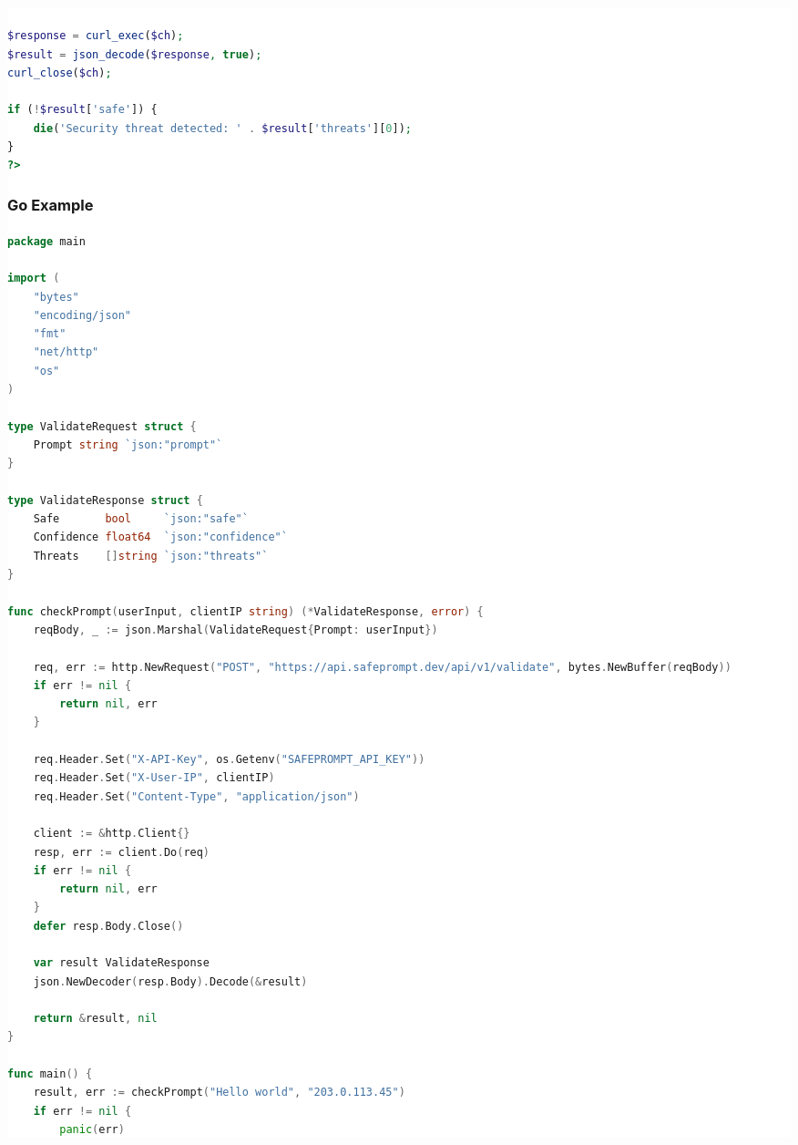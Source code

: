 ```php

$response = curl_exec($ch);
$result = json_decode($response, true);
curl_close($ch);

if (!$result['safe']) {
    die('Security threat detected: ' . $result['threats'][0]);
}
?>
```

### Go Example
```go
package main

import (
    "bytes"
    "encoding/json"
    "fmt"
    "net/http"
    "os"
)

type ValidateRequest struct {
    Prompt string `json:"prompt"`
}

type ValidateResponse struct {
    Safe       bool     `json:"safe"`
    Confidence float64  `json:"confidence"`
    Threats    []string `json:"threats"`
}

func checkPrompt(userInput, clientIP string) (*ValidateResponse, error) {
    reqBody, _ := json.Marshal(ValidateRequest{Prompt: userInput})

    req, err := http.NewRequest("POST", "https://api.safeprompt.dev/api/v1/validate", bytes.NewBuffer(reqBody))
    if err != nil {
        return nil, err
    }

    req.Header.Set("X-API-Key", os.Getenv("SAFEPROMPT_API_KEY"))
    req.Header.Set("X-User-IP", clientIP)
    req.Header.Set("Content-Type", "application/json")

    client := &http.Client{}
    resp, err := client.Do(req)
    if err != nil {
        return nil, err
    }
    defer resp.Body.Close()

    var result ValidateResponse
    json.NewDecoder(resp.Body).Decode(&result)

    return &result, nil
}

func main() {
    result, err := checkPrompt("Hello world", "203.0.113.45")
    if err != nil {
        panic(err)
```